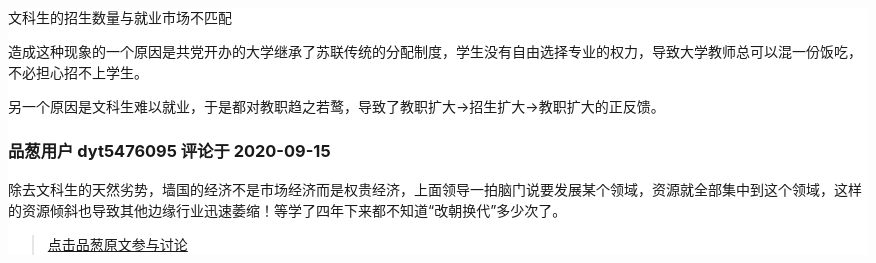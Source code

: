 文科生的招生数量与就业市场不匹配   
  
造成这种现象的一个原因是共党开办的大学继承了苏联传统的分配制度，学生没有自由选择专业的权力，导致大学教师总可以混一份饭吃，不必担心招不上学生。  
  
另一个原因是文科生难以就业，于是都对教职趋之若鹜，导致了教职扩大->招生扩大->教职扩大的正反馈。
        
                

### 品葱用户 **dyt5476095** 评论于 2020-09-15
        
除去文科生的天然劣势，墙国的经济不是市场经济而是权贵经济，上面领导一拍脑门说要发展某个领域，资源就全部集中到这个领域，这样的资源倾斜也导致其他边缘行业迅速萎缩！等学了四年下来都不知道“改朝换代”多少次了。
        
                





> [点击品葱原文参与讨论](https://pincong.rocks/question/30957)

